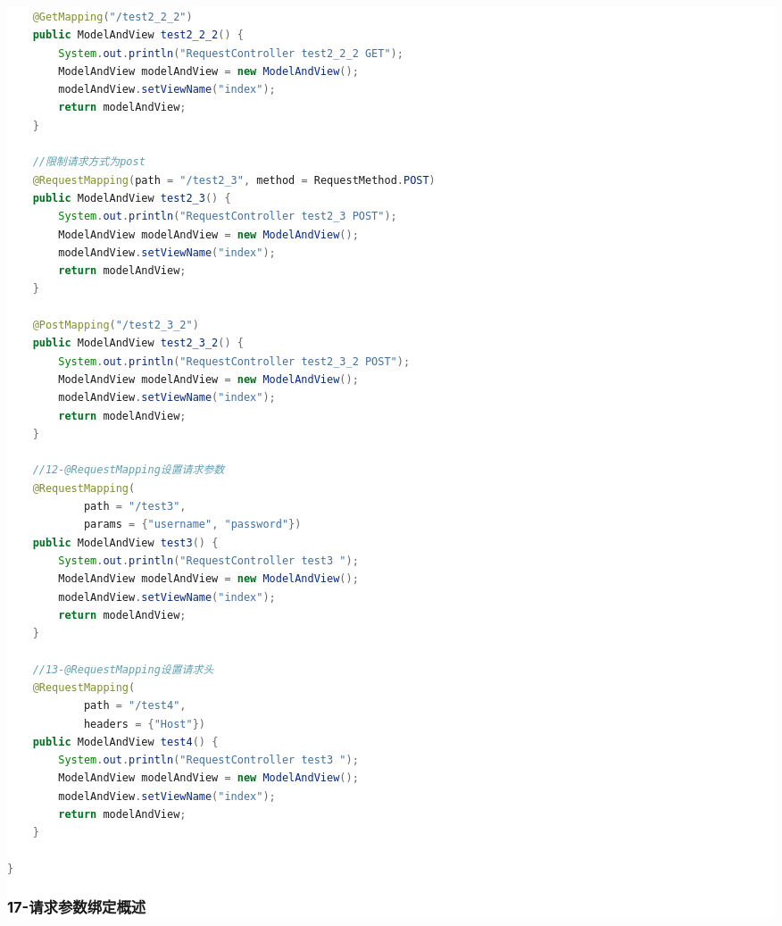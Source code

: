   ```java
      @GetMapping("/test2_2_2")
      public ModelAndView test2_2_2() {
          System.out.println("RequestController test2_2_2 GET");
          ModelAndView modelAndView = new ModelAndView();
          modelAndView.setViewName("index");
          return modelAndView;
      }
  
      //限制请求方式为post
      @RequestMapping(path = "/test2_3", method = RequestMethod.POST)
      public ModelAndView test2_3() {
          System.out.println("RequestController test2_3 POST");
          ModelAndView modelAndView = new ModelAndView();
          modelAndView.setViewName("index");
          return modelAndView;
      }
  
      @PostMapping("/test2_3_2")
      public ModelAndView test2_3_2() {
          System.out.println("RequestController test2_3_2 POST");
          ModelAndView modelAndView = new ModelAndView();
          modelAndView.setViewName("index");
          return modelAndView;
      }
  
      //12-@RequestMapping设置请求参数
      @RequestMapping(
              path = "/test3",
              params = {"username", "password"})
      public ModelAndView test3() {
          System.out.println("RequestController test3 ");
          ModelAndView modelAndView = new ModelAndView();
          modelAndView.setViewName("index");
          return modelAndView;
      }
  
      //13-@RequestMapping设置请求头
      @RequestMapping(
              path = "/test4",
              headers = {"Host"})
      public ModelAndView test4() {
          System.out.println("RequestController test3 ");
          ModelAndView modelAndView = new ModelAndView();
          modelAndView.setViewName("index");
          return modelAndView;
      }
  
  }
  ```

### 17-请求参数绑定概述
